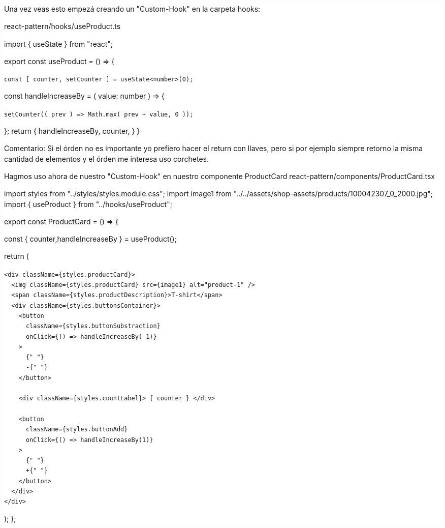 Una vez veas esto empezá creando un "Custom-Hook" en la carpeta hooks:

react-pattern/hooks/useProduct.ts


import { useState } from "react";


export const useProduct = () => {

    const [ counter, setCounter ] = useState<number>(0);

  const handleIncreaseBy = ( value: number ) => {

    setCounter(( prev ) => Math.max( prev + value, 0 ));

  };
  return {
    handleIncreaseBy,
    counter,
  }
}


Comentario: Si el órden no es importante yo prefiero hacer el return con llaves, pero si por ejemplo siempre retorno la misma cantidad de elementos y el órden me interesa uso corchetes.

Hagmos uso ahora de nuestro "Custom-Hook" en nuestro componente ProductCard
react-pattern/components/ProductCard.tsx


import styles from "../styles/styles.module.css";
import image1 from "../../assets/shop-assets/products/100042307_0_2000.jpg";
import { useProduct } from "../hooks/useProduct";

export const ProductCard = () => {

  const { counter,handleIncreaseBy } = useProduct();

  return (

    <div className={styles.productCard}>
      <img className={styles.productCard} src={image1} alt="product-1" />
      <span className={styles.productDescription}>T-shirt</span>
      <div className={styles.buttonsContainer}>
        <button
          className={styles.buttonSubstraction}
          onClick={() => handleIncreaseBy(-1)}
        >
          {" "}
          -{" "}
        </button>

        <div className={styles.countLabel}> { counter } </div>

        <button
          className={styles.buttonAdd}
          onClick={() => handleIncreaseBy(1)}
        >
          {" "}
          +{" "}
        </button>
      </div>
    </div>
  );
};
